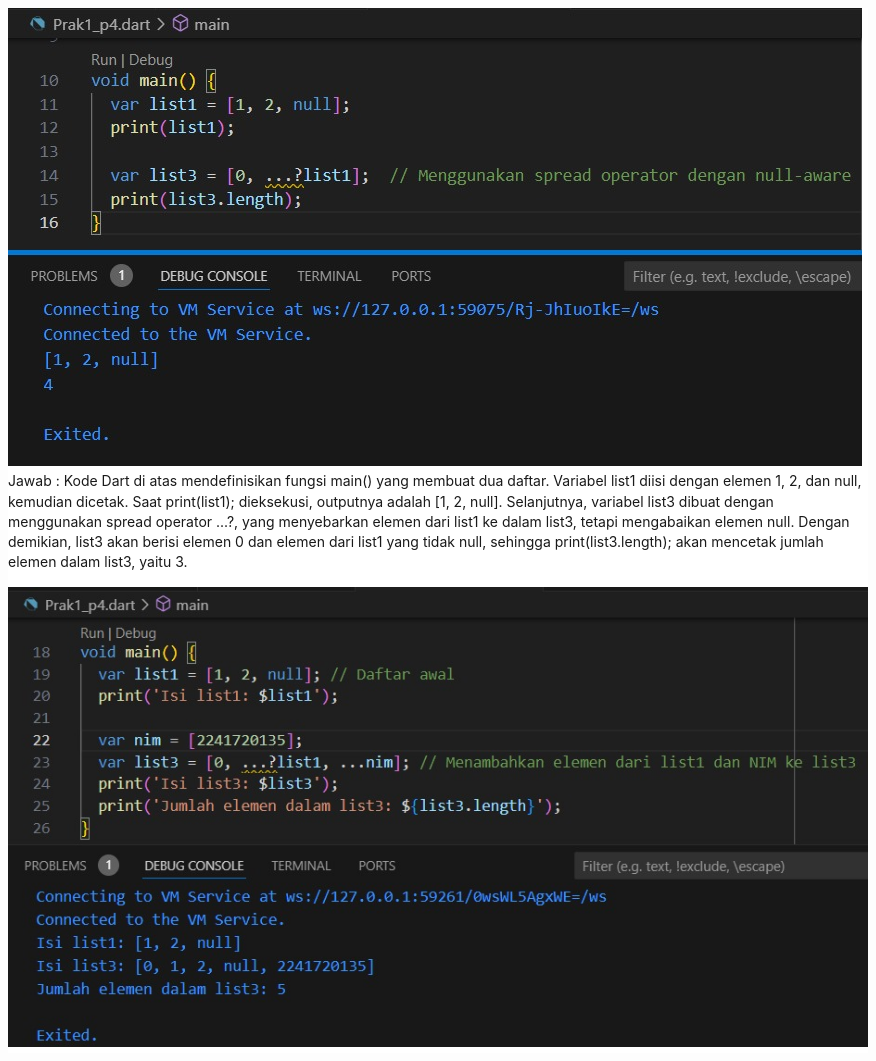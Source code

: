 ![Gambar Prak 4 Langkah 3](docs\prak4.3.jpg)
Jawab :
Kode Dart di atas mendefinisikan fungsi main() yang membuat dua daftar. Variabel list1 diisi dengan elemen 1, 2, dan null, kemudian dicetak. Saat print(list1); dieksekusi, outputnya adalah [1, 2, null]. Selanjutnya, variabel list3 dibuat dengan menggunakan spread operator ...?, yang menyebarkan elemen dari list1 ke dalam list3, tetapi mengabaikan elemen null. Dengan demikian, list3 akan berisi elemen 0 dan elemen dari list1 yang tidak null, sehingga print(list3.length); akan mencetak jumlah elemen dalam list3, yaitu 3.

![Gambar Prak 4 Langkah 3](docs\prak4.3nim.jpg) 
